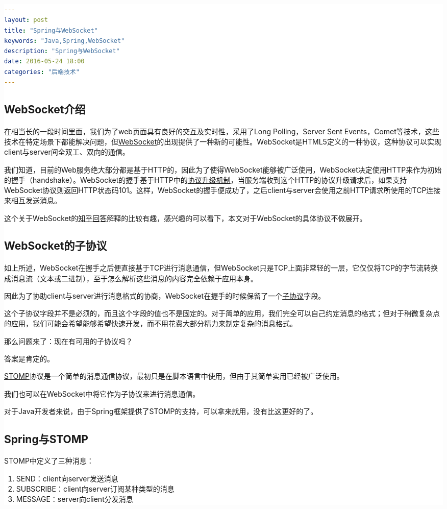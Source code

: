 ```yaml
---
layout: post
title: "Spring与WebSocket"
keywords: "Java,Spring,WebSocket"
description: "Spring与WebSocket"
date: 2016-05-24 18:00
categories: "后端技术"
---
```


## WebSocket介绍

在相当长的一段时间里面，我们为了web页面具有良好的交互及实时性，采用了Long Polling，Server Sent Events，Comet等技术，这些技术在特定场景下都能解决问题，但[WebSocket](https://tools.ietf.org/html/rfc6455)的出现提供了一种新的可能性。WebSocket是HTML5定义的一种协议，这种协议可以实现client与server间全双工、双向的通信。

我们知道，目前的Web服务绝大部分都是基于HTTP的，因此为了使得WebSocket能够被广泛使用，WebSocket决定使用HTTP来作为初始的握手（handshake）。WebSocket的握手基于HTTP中的[协议升级机制](https://developer.mozilla.org/en-US/docs/Web/HTTP/Protocol_upgrade_mechanism)，当服务端收到这个HTTP的协议升级请求后，如果支持WebSocket协议则返回HTTP状态码101。这样，WebSocket的握手便成功了，之后client与server会使用之前HTTP请求所使用的TCP连接来相互发送消息。

这个关于WebSocket的[知乎回答](https://www.zhihu.com/question/20215561)解释的比较有趣，感兴趣的可以看下，本文对于WebSocket的具体协议不做展开。

## WebSocket的子协议

如上所述，WebSocket在握手之后便直接基于TCP进行消息通信，但WebSocket只是TCP上面非常轻的一层，它仅仅将TCP的字节流转换成消息流（文本或二进制），至于怎么解析这些消息的内容完全依赖于应用本身。

因此为了协助client与server进行消息格式的协商，WebSocket在握手的时候保留了一个[子协议](https://tools.ietf.org/html/rfc6455#section-1.9)字段。

这个子协议字段并不是必须的，而且这个字段的值也不是固定的。对于简单的应用，我们完全可以自己约定消息的格式；但对于稍微复杂点的应用，我们可能会希望能够希望快速开发，而不用花费大部分精力来制定复杂的消息格式。

那么问题来了：现在有可用的子协议吗？

答案是肯定的。

[STOMP](http://stomp.github.io/stomp-specification-1.2.html#Abstract)协议是一个简单的消息通信协议，最初只是在脚本语言中使用，但由于其简单实用已经被广泛使用。

我们也可以在WebSocket中将它作为子协议来进行消息通信。

对于Java开发者来说，由于Spring框架提供了STOMP的支持，可以拿来就用，没有比这更好的了。


## <a name="spring-stomp"></a>Spring与STOMP

STOMP中定义了三种消息：

1. SEND：client向server发送消息
2. SUBSCRIBE：client向server订阅某种类型的消息
3. MESSAGE：server向client分发消息
